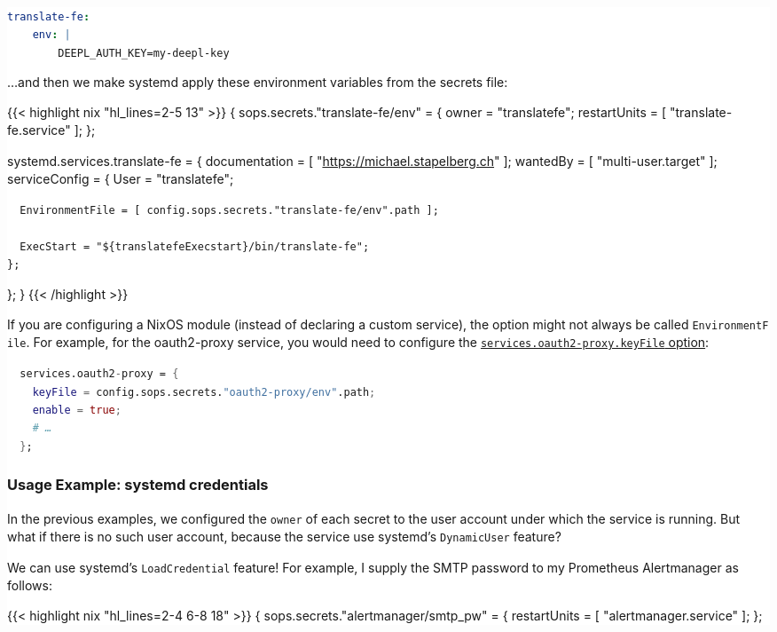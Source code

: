 ```yaml
translate-fe:
    env: |
        DEEPL_AUTH_KEY=my-deepl-key
```

…and then we make systemd apply these environment variables from the secrets file:

{{< highlight nix "hl_lines=2-5 13" >}}
{
  sops.secrets."translate-fe/env" = {
    owner = "translatefe";
    restartUnits = [ "translate-fe.service" ];
  };

  systemd.services.translate-fe = {
    documentation = [ "https://michael.stapelberg.ch" ];
    wantedBy = [ "multi-user.target" ];
    serviceConfig = {
      User = "translatefe";

      EnvironmentFile = [ config.sops.secrets."translate-fe/env".path ];

      ExecStart = "${translatefeExecstart}/bin/translate-fe";
    };
  };
}
{{< /highlight >}}

If you are configuring a NixOS module (instead of declaring a custom service),
the option might not always be called `EnvironmentFile`. For example, for the
oauth2-proxy service, you would need to configure the
[`services.oauth2-proxy.keyFile`
option](https://search.nixos.org/options?channel=25.05&show=services.oauth2-proxy.keyFile&from=0&size=50&sort=relevance&type=packages&query=oauth2-proxy):

```nix
  services.oauth2-proxy = {
    keyFile = config.sops.secrets."oauth2-proxy/env".path;
    enable = true;
    # …
  };
```

### Usage Example: systemd credentials

In the previous examples, we configured the `owner` of each secret to the user
account under which the service is running. But what if there is no such user
account, because the service use systemd’s `DynamicUser` feature?

We can use systemd’s `LoadCredential` feature! For example, I supply the SMTP
password to my Prometheus Alertmanager as follows:

{{< highlight nix "hl_lines=2-4 6-8 18" >}}
{
  sops.secrets."alertmanager/smtp_pw" = {
    restartUnits = [ "alertmanager.service" ];
  };

